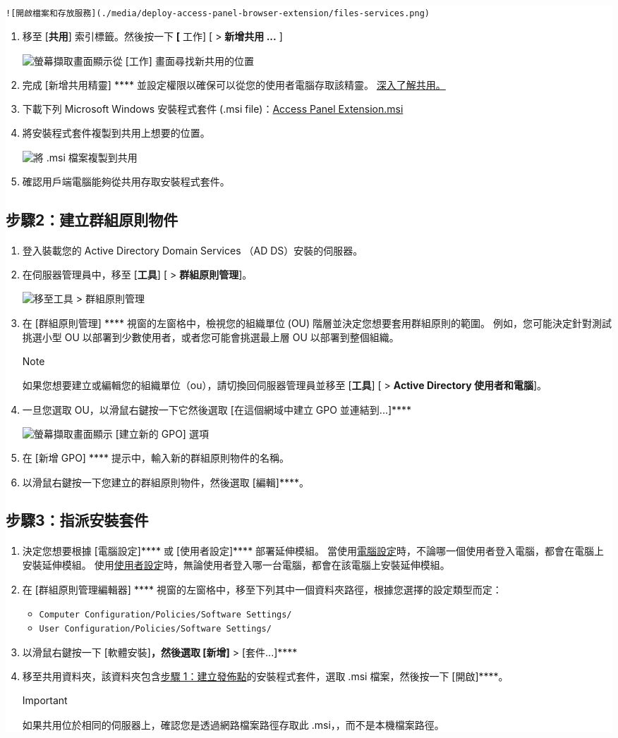     ![開啟檔案和存放服務](./media/deploy-access-panel-browser-extension/files-services.png)

1. 移至 [**共用**] 索引標籤。然後按一下 **[** 工作] [  >  **新增共用 ...** ]

    ![螢幕擷取畫面顯示從 [工作] 畫面尋找新共用的位置](./media/deploy-access-panel-browser-extension/shares.png)

1. 完成 [新增共用精靈] **** 並設定權限以確保可以從您的使用者電腦存取該精靈。 [深入了解共用。](https://technet.microsoft.com/library/cc753175.aspx)
1. 下載下列 Microsoft Windows 安裝程式套件 (.msi file)：[Access Panel Extension.msi](https://account.activedirectory.windowsazure.com/Applications/Installers/x64/Access%20Panel%20Extension.msi)
1. 將安裝程式套件複製到共用上想要的位置。

    ![將 .msi 檔案複製到共用](./media/deploy-access-panel-browser-extension/copy-package.png)

1. 確認用戶端電腦能夠從共用存取安裝程式套件。

## <a name="step-2-create-the-group-policy-object"></a>步驟2：建立群組原則物件

1. 登入裝載您的 Active Directory Domain Services （AD DS）安裝的伺服器。
1. 在伺服器管理員中，移至 [**工具**] [  >  **群組原則管理**]。

    ![移至工具 > 群組原則管理](./media/deploy-access-panel-browser-extension/tools-gpm.png)

1. 在 [群組原則管理] **** 視窗的左窗格中，檢視您的組織單位 (OU) 階層並決定您想要套用群組原則的範圍。 例如，您可能決定針對測試挑選小型 OU 以部署到少數使用者，或者您可能會挑選最上層 OU 以部署到整個組織。

   > [!NOTE]
   > 如果您想要建立或編輯您的組織單位（ou），請切換回伺服器管理員並移至 [**工具**] [  >  **Active Directory 使用者和電腦**]。

1. 一旦您選取 OU，以滑鼠右鍵按一下它然後選取 [在這個網域中建立 GPO 並連結到...]****

    ![螢幕擷取畫面顯示 [建立新的 GPO] 選項](./media/deploy-access-panel-browser-extension/create-gpo.png)

1. 在 [新增 GPO] **** 提示中，輸入新的群組原則物件的名稱。
1. 以滑鼠右鍵按一下您建立的群組原則物件，然後選取 [編輯]****。

## <a name="step-3-assign-the-installation-package"></a>步驟3：指派安裝套件

1. 決定您想要根據 [電腦設定]**** 或 [使用者設定]**** 部署延伸模組。 當使用[電腦設定](https://technet.microsoft.com/library/cc736413%28v=ws.10%29.aspx)時，不論哪一個使用者登入電腦，都會在電腦上安裝延伸模組。 使用[使用者設定](https://technet.microsoft.com/library/cc781953%28v=ws.10%29.aspx)時，無論使用者登入哪一台電腦，都會在該電腦上安裝延伸模組。
1. 在 [群組原則管理編輯器] **** 視窗的左窗格中，移至下列其中一個資料夾路徑，根據您選擇的設定類型而定：

   * `Computer Configuration/Policies/Software Settings/`
   * `User Configuration/Policies/Software Settings/`

1. 以滑鼠右鍵按一下 [軟體安裝]****，然後選取 [新增]**** > [套件...]****
1. 移至共用資料夾，該資料夾包含[步驟 1：建立發佈點](#step-1-create-the-distribution-point)的安裝程式套件，選取 .msi 檔案，然後按一下 [開啟]****。

   > [!IMPORTANT]
   > 如果共用位於相同的伺服器上，確認您是透過網路檔案路徑存取此 .msi，，而不是本機檔案路徑。
